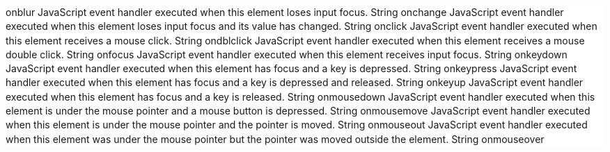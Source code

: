 <td align="left">onblur</td>
<td align="left">JavaScript event handler executed when this element loses input focus.</td>
<td align="left">String</td>
</tr>
<tr class="odd">
<td align="left">onchange</td>
<td align="left">JavaScript event handler executed when this element loses input focus and its value has changed.</td>
<td align="left">String</td>
</tr>
<tr class="even">
<td align="left">onclick</td>
<td align="left">JavaScript event handler executed when this element receives a mouse click.</td>
<td align="left">String</td>
</tr>
<tr class="odd">
<td align="left">ondblclick</td>
<td align="left">JavaScript event handler executed when this element receives a mouse double click.</td>
<td align="left">String</td>
</tr>
<tr class="even">
<td align="left">onfocus</td>
<td align="left">JavaScript event handler executed when this element receives input focus.</td>
<td align="left">String</td>
</tr>
<tr class="odd">
<td align="left">onkeydown</td>
<td align="left">JavaScript event handler executed when this element has focus and a key is depressed.</td>
<td align="left">String</td>
</tr>
<tr class="even">
<td align="left">onkeypress</td>
<td align="left">JavaScript event handler executed when this element has focus and a key is depressed and released.</td>
<td align="left">String</td>
</tr>
<tr class="odd">
<td align="left">onkeyup</td>
<td align="left">JavaScript event handler executed when this element has focus and a key is released.</td>
<td align="left">String</td>
</tr>
<tr class="even">
<td align="left">onmousedown</td>
<td align="left">JavaScript event handler executed when this element is under the mouse pointer and a mouse button is depressed.</td>
<td align="left">String</td>
</tr>
<tr class="odd">
<td align="left">onmousemove</td>
<td align="left">JavaScript event handler executed when this element is under the mouse pointer and the pointer is moved.</td>
<td align="left">String</td>
</tr>
<tr class="even">
<td align="left">onmouseout</td>
<td align="left">JavaScript event handler executed when this element was under the mouse pointer but the pointer was moved outside the element.</td>
<td align="left">String</td>
</tr>
<tr class="odd">
<td align="left">onmouseover</td>